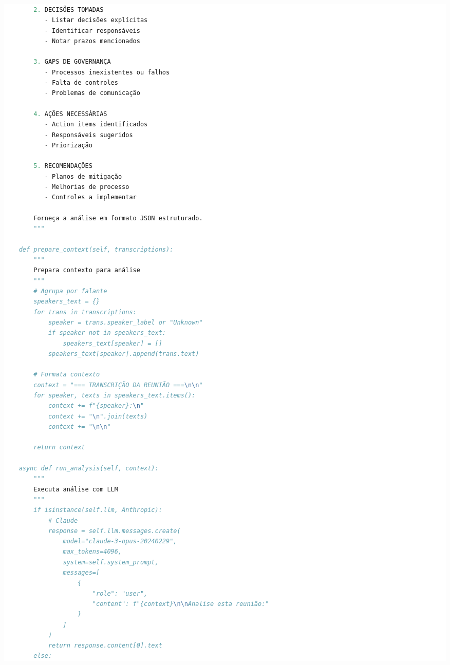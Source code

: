 ```python
        2. DECISÕES TOMADAS
           - Listar decisões explícitas
           - Identificar responsáveis
           - Notar prazos mencionados
        
        3. GAPS DE GOVERNANÇA
           - Processos inexistentes ou falhos
           - Falta de controles
           - Problemas de comunicação
        
        4. AÇÕES NECESSÁRIAS
           - Action items identificados
           - Responsáveis sugeridos
           - Priorização
        
        5. RECOMENDAÇÕES
           - Planos de mitigação
           - Melhorias de processo
           - Controles a implementar
        
        Forneça a análise em formato JSON estruturado.
        """
    
    def prepare_context(self, transcriptions):
        """
        Prepara contexto para análise
        """
        # Agrupa por falante
        speakers_text = {}
        for trans in transcriptions:
            speaker = trans.speaker_label or "Unknown"
            if speaker not in speakers_text:
                speakers_text[speaker] = []
            speakers_text[speaker].append(trans.text)
        
        # Formata contexto
        context = "=== TRANSCRIÇÃO DA REUNIÃO ===\n\n"
        for speaker, texts in speakers_text.items():
            context += f"{speaker}:\n"
            context += "\n".join(texts)
            context += "\n\n"
        
        return context
    
    async def run_analysis(self, context):
        """
        Executa análise com LLM
        """
        if isinstance(self.llm, Anthropic):
            # Claude
            response = self.llm.messages.create(
                model="claude-3-opus-20240229",
                max_tokens=4096,
                system=self.system_prompt,
                messages=[
                    {
                        "role": "user",
                        "content": f"{context}\n\nAnalise esta reunião:"
                    }
                ]
            )
            return response.content[0].text
        else:
```